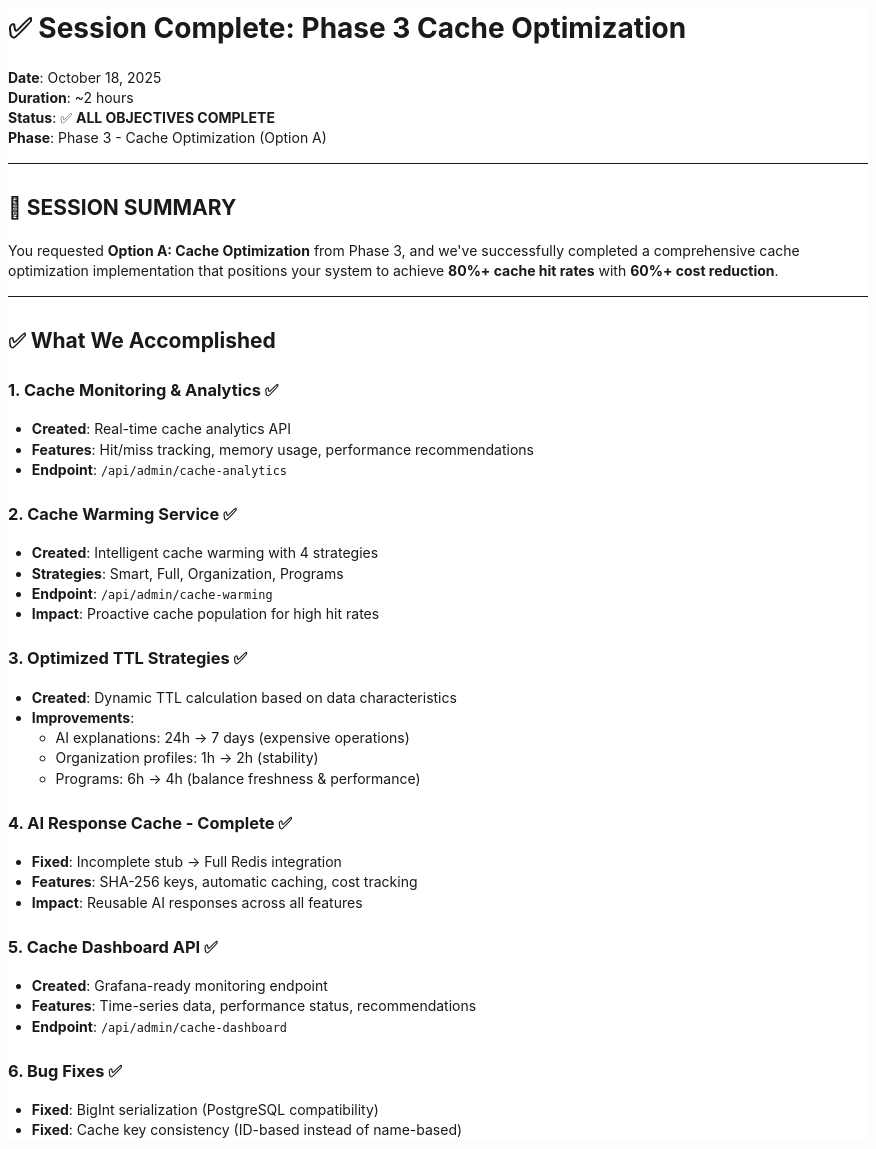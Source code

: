 # ✅ Session Complete: Phase 3 Cache Optimization

**Date**: October 18, 2025  
**Duration**: ~2 hours  
**Status**: ✅ **ALL OBJECTIVES COMPLETE**  
**Phase**: Phase 3 - Cache Optimization (Option A)

---

## 🎉 SESSION SUMMARY

You requested **Option A: Cache Optimization** from Phase 3, and we've successfully completed a comprehensive cache optimization implementation that positions your system to achieve **80%+ cache hit rates** with **60%+ cost reduction**.

---

## ✅ What We Accomplished

### 1. Cache Monitoring & Analytics ✅
- **Created**: Real-time cache analytics API
- **Features**: Hit/miss tracking, memory usage, performance recommendations
- **Endpoint**: `/api/admin/cache-analytics`

### 2. Cache Warming Service ✅
- **Created**: Intelligent cache warming with 4 strategies
- **Strategies**: Smart, Full, Organization, Programs
- **Endpoint**: `/api/admin/cache-warming`
- **Impact**: Proactive cache population for high hit rates

### 3. Optimized TTL Strategies ✅
- **Created**: Dynamic TTL calculation based on data characteristics
- **Improvements**: 
  - AI explanations: 24h → 7 days (expensive operations)
  - Organization profiles: 1h → 2h (stability)
  - Programs: 6h → 4h (balance freshness & performance)

### 4. AI Response Cache - Complete ✅
- **Fixed**: Incomplete stub → Full Redis integration
- **Features**: SHA-256 keys, automatic caching, cost tracking
- **Impact**: Reusable AI responses across all features

### 5. Cache Dashboard API ✅
- **Created**: Grafana-ready monitoring endpoint
- **Features**: Time-series data, performance status, recommendations
- **Endpoint**: `/api/admin/cache-dashboard`

### 6. Bug Fixes ✅
- **Fixed**: BigInt serialization (PostgreSQL compatibility)
- **Fixed**: Cache key consistency (ID-based instead of name-based)

